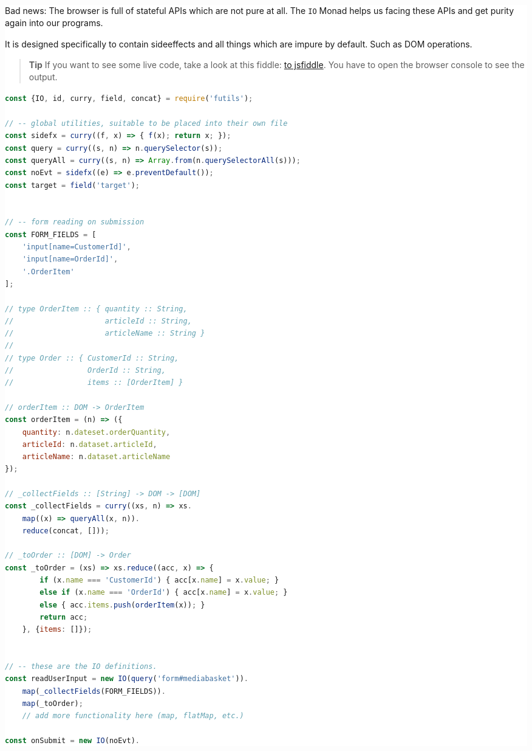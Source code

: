 Bad news: The browser is full of stateful APIs which are not pure at all. The `IO` Monad helps us facing these APIs and get purity again into our programs.

It is designed specifically to contain sideeffects and all things which are impure by default. Such as DOM operations.

> **Tip**
> If you want to see some live code, take a look at this fiddle:
> [to jsfiddle](https://jsfiddle.net/urbandrone/efrkdbqz/). You have to open
> the browser console to see the output.

```javascript
const {IO, id, curry, field, concat} = require('futils');

// -- global utilities, suitable to be placed into their own file
const sidefx = curry((f, x) => { f(x); return x; });
const query = curry((s, n) => n.querySelector(s));
const queryAll = curry((s, n) => Array.from(n.querySelectorAll(s)));
const noEvt = sidefx((e) => e.preventDefault());
const target = field('target');


// -- form reading on submission
const FORM_FIELDS = [
    'input[name=CustomerId]',
    'input[name=OrderId]',
    '.OrderItem'
];

// type OrderItem :: { quantity :: String,
//                     articleId :: String,
//                     articleName :: String }
//
// type Order :: { CustomerId :: String,
//                 OrderId :: String,
//                 items :: [OrderItem] }

// orderItem :: DOM -> OrderItem
const orderItem = (n) => ({
    quantity: n.dateset.orderQuantity,
    articleId: n.dataset.articleId,
    articleName: n.dataset.articleName
});

// _collectFields :: [String] -> DOM -> [DOM]
const _collectFields = curry((xs, n) => xs.
    map((x) => queryAll(x, n)).
    reduce(concat, []));

// _toOrder :: [DOM] -> Order
const _toOrder = (xs) => xs.reduce((acc, x) => {
        if (x.name === 'CustomerId') { acc[x.name] = x.value; }
        else if (x.name === 'OrderId') { acc[x.name] = x.value; }
        else { acc.items.push(orderItem(x)); }
        return acc;
    }, {items: []});


// -- these are the IO definitions. 
const readUserInput = new IO(query('form#mediabasket')).
    map(_collectFields(FORM_FIELDS)).
    map(_toOrder);
    // add more functionality here (map, flatMap, etc.)

const onSubmit = new IO(noEvt).
```